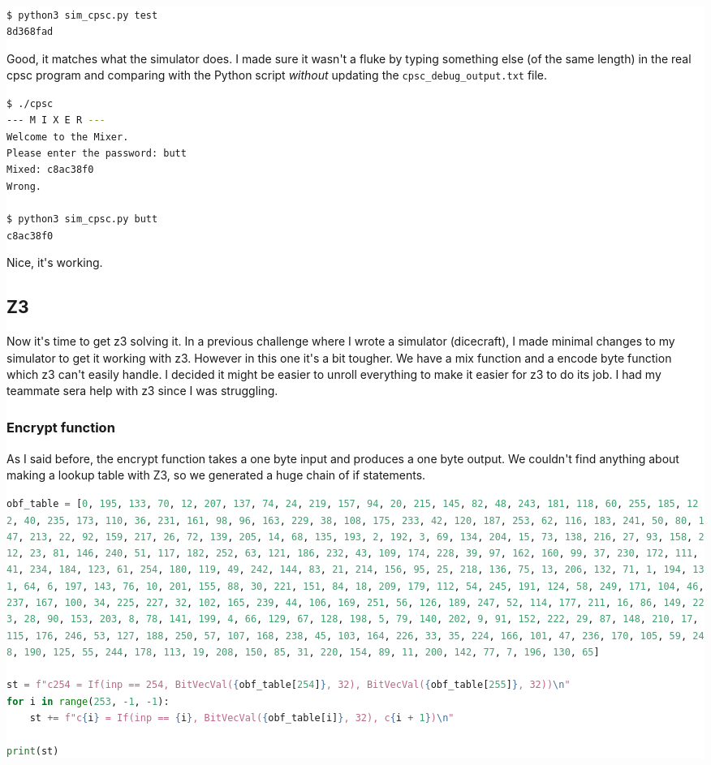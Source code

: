 ```bash
$ python3 sim_cpsc.py test
8d368fad
```

Good, it matches what the simulator does. I made sure it wasn't a fluke by typing something else (of the same length) in the real cpsc program and comparing with the Python script _without_ updating the `cpsc_debug_output.txt` file.

```sh
$ ./cpsc
--- M I X E R ---
Welcome to the Mixer.
Please enter the password: butt
Mixed: c8ac38f0
Wrong.

$ python3 sim_cpsc.py butt
c8ac38f0
```

Nice, it's working.

## Z3

Now it's time to get z3 solving it. In a previous challenge where I wrote a simulator (dicecraft), I made minimal changes to my simulator to get it working with z3. However in this one it's a bit tougher. We have a mix function and a encode byte function which z3 can't easily handle. I decided it might be easier to unroll everything to make it easier for z3 to do its job. I had my teammate sera help with z3 since I was struggling.

### Encrypt function

As I said before, the encrypt function takes a one byte input and produces a one byte output. We couldn't find anything about making a lookup table with Z3, so we generated a huge chain of if statements.

```python
obf_table = [0, 195, 133, 70, 12, 207, 137, 74, 24, 219, 157, 94, 20, 215, 145, 82, 48, 243, 181, 118, 60, 255, 185, 122, 40, 235, 173, 110, 36, 231, 161, 98, 96, 163, 229, 38, 108, 175, 233, 42, 120, 187, 253, 62, 116, 183, 241, 50, 80, 147, 213, 22, 92, 159, 217, 26, 72, 139, 205, 14, 68, 135, 193, 2, 192, 3, 69, 134, 204, 15, 73, 138, 216, 27, 93, 158, 212, 23, 81, 146, 240, 51, 117, 182, 252, 63, 121, 186, 232, 43, 109, 174, 228, 39, 97, 162, 160, 99, 37, 230, 172, 111, 41, 234, 184, 123, 61, 254, 180, 119, 49, 242, 144, 83, 21, 214, 156, 95, 25, 218, 136, 75, 13, 206, 132, 71, 1, 194, 131, 64, 6, 197, 143, 76, 10, 201, 155, 88, 30, 221, 151, 84, 18, 209, 179, 112, 54, 245, 191, 124, 58, 249, 171, 104, 46, 237, 167, 100, 34, 225, 227, 32, 102, 165, 239, 44, 106, 169, 251, 56, 126, 189, 247, 52, 114, 177, 211, 16, 86, 149, 223, 28, 90, 153, 203, 8, 78, 141, 199, 4, 66, 129, 67, 128, 198, 5, 79, 140, 202, 9, 91, 152, 222, 29, 87, 148, 210, 17, 115, 176, 246, 53, 127, 188, 250, 57, 107, 168, 238, 45, 103, 164, 226, 33, 35, 224, 166, 101, 47, 236, 170, 105, 59, 248, 190, 125, 55, 244, 178, 113, 19, 208, 150, 85, 31, 220, 154, 89, 11, 200, 142, 77, 7, 196, 130, 65]

st = f"c254 = If(inp == 254, BitVecVal({obf_table[254]}, 32), BitVecVal({obf_table[255]}, 32))\n"
for i in range(253, -1, -1):
    st += f"c{i} = If(inp == {i}, BitVecVal({obf_table[i]}, 32), c{i + 1})\n"

print(st)
```
